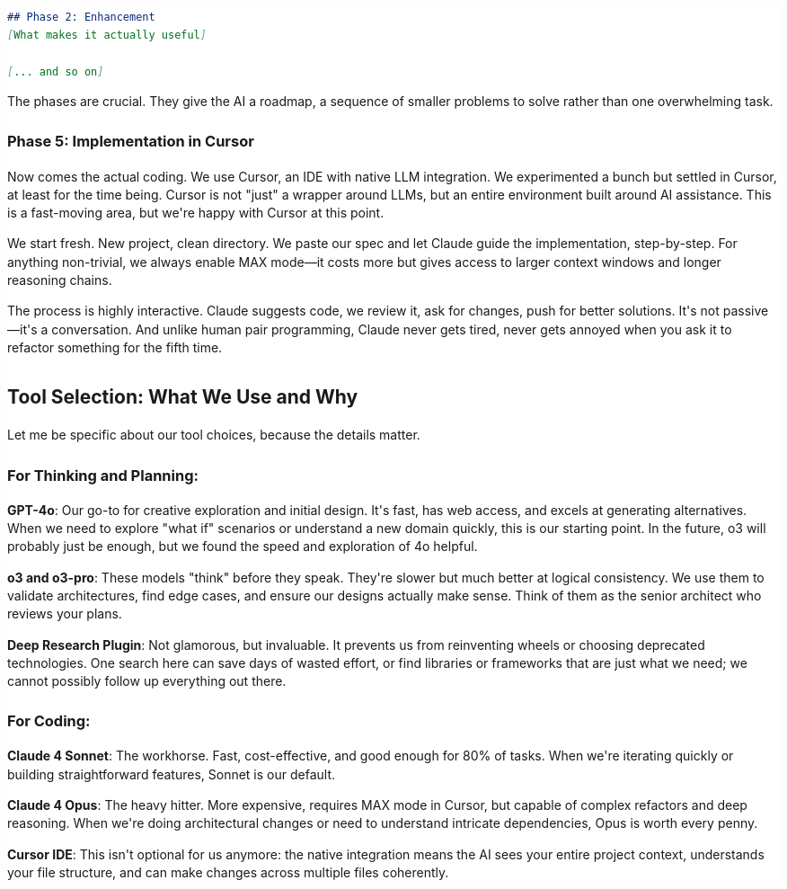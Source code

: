 ```markdown
## Phase 2: Enhancement
[What makes it actually useful]

[... and so on]
```

The phases are crucial. They give the AI a roadmap, a sequence of smaller problems to solve rather than one overwhelming task.

### Phase 5: Implementation in Cursor

Now comes the actual coding. We use Cursor, an IDE with native LLM integration. We experimented a bunch but settled in Cursor, at least for the time being. Cursor is not "just" a wrapper around LLMs, but an entire environment built around AI assistance. This is a fast-moving area, but we're happy with Cursor at this point.

We start fresh. New project, clean directory. We paste our spec and let Claude guide the implementation, step-by-step. For anything non-trivial, we always enable MAX mode—it costs more but gives access to larger context windows and longer reasoning chains.

The process is highly interactive. Claude suggests code, we review it, ask for changes, push for better solutions. It's not passive—it's a conversation. And unlike human pair programming, Claude never gets tired, never gets annoyed when you ask it to refactor something for the fifth time.

## Tool Selection: What We Use and Why

Let me be specific about our tool choices, because the details matter.

### For Thinking and Planning:

**GPT-4o**: Our go-to for creative exploration and initial design. It's fast, has web access, and excels at generating alternatives. When we need to explore "what if" scenarios or understand a new domain quickly, this is our starting point. In the future, o3 will probably just be enough, but we found the speed and exploration of 4o helpful.

**o3 and o3-pro**: These models "think" before they speak. They're slower but much better at logical consistency. We use them to validate architectures, find edge cases, and ensure our designs actually make sense. Think of them as the senior architect who reviews your plans.

**Deep Research Plugin**: Not glamorous, but invaluable. It prevents us from reinventing wheels or choosing deprecated technologies. One search here can save days of wasted effort, or find libraries or frameworks that are just what we need; we cannot possibly follow up everything out there.

### For Coding:

**Claude 4 Sonnet**: The workhorse. Fast, cost-effective, and good enough for 80% of tasks. When we're iterating quickly or building straightforward features, Sonnet is our default.

**Claude 4 Opus**: The heavy hitter. More expensive, requires MAX mode in Cursor, but capable of complex refactors and deep reasoning. When we're doing architectural changes or need to understand intricate dependencies, Opus is worth every penny.

**Cursor IDE**: This isn't optional for us anymore: the native integration means the AI sees your entire project context, understands your file structure, and can make changes across multiple files coherently.
